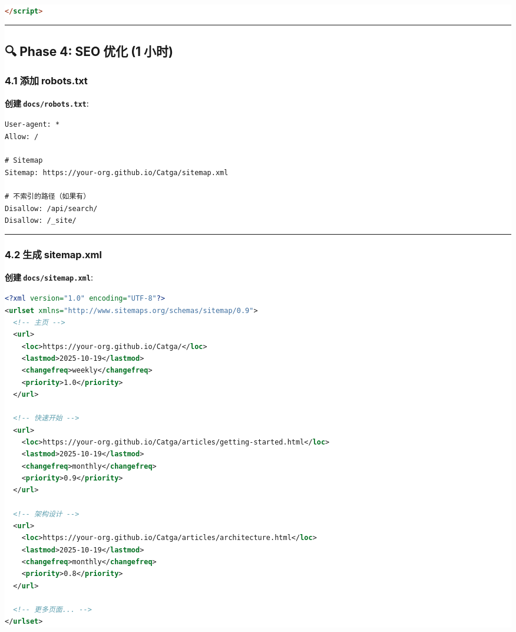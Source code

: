 ```html
</script>
```

---

## 🔍 Phase 4: SEO 优化 (1 小时)

### 4.1 添加 robots.txt

**创建 `docs/robots.txt`**:

```txt
User-agent: *
Allow: /

# Sitemap
Sitemap: https://your-org.github.io/Catga/sitemap.xml

# 不索引的路径（如果有）
Disallow: /api/search/
Disallow: /_site/
```

---

### 4.2 生成 sitemap.xml

**创建 `docs/sitemap.xml`**:

```xml
<?xml version="1.0" encoding="UTF-8"?>
<urlset xmlns="http://www.sitemaps.org/schemas/sitemap/0.9">
  <!-- 主页 -->
  <url>
    <loc>https://your-org.github.io/Catga/</loc>
    <lastmod>2025-10-19</lastmod>
    <changefreq>weekly</changefreq>
    <priority>1.0</priority>
  </url>
  
  <!-- 快速开始 -->
  <url>
    <loc>https://your-org.github.io/Catga/articles/getting-started.html</loc>
    <lastmod>2025-10-19</lastmod>
    <changefreq>monthly</changefreq>
    <priority>0.9</priority>
  </url>
  
  <!-- 架构设计 -->
  <url>
    <loc>https://your-org.github.io/Catga/articles/architecture.html</loc>
    <lastmod>2025-10-19</lastmod>
    <changefreq>monthly</changefreq>
    <priority>0.8</priority>
  </url>
  
  <!-- 更多页面... -->
</urlset>
```
